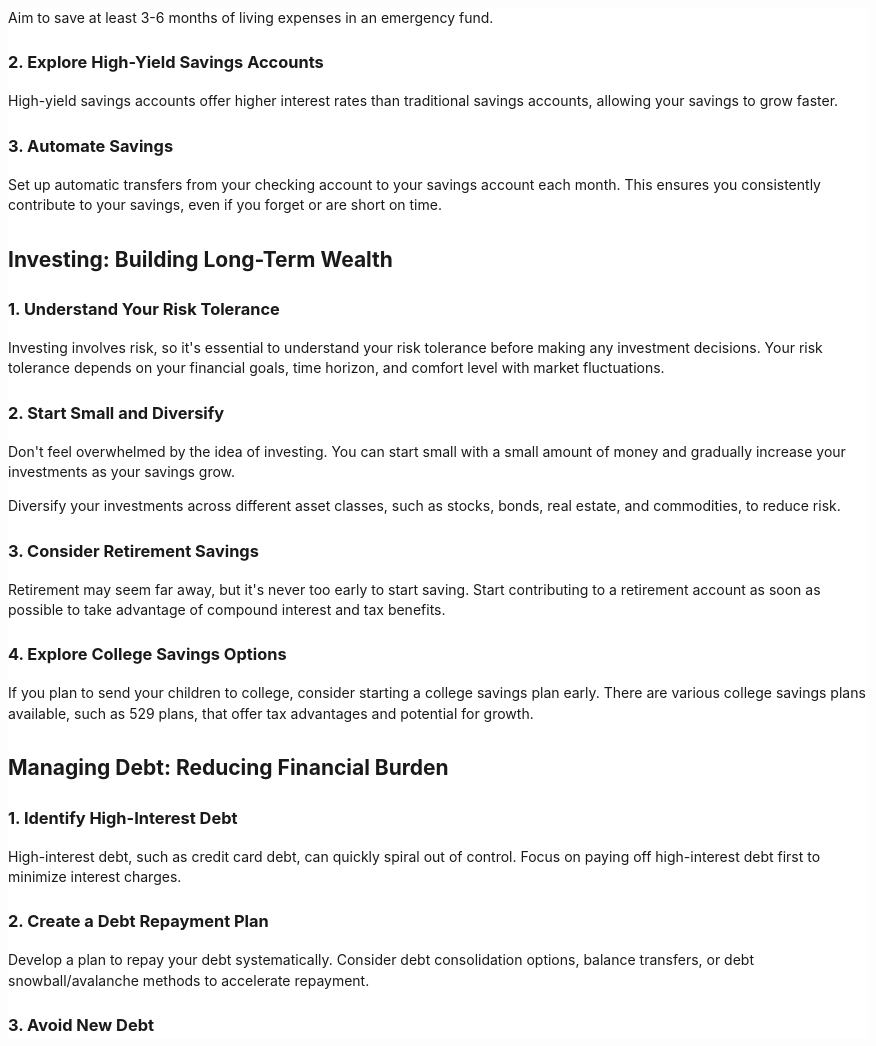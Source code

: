 Aim to save at least 3-6 months of living expenses in an emergency fund. 

### 2. Explore High-Yield Savings Accounts

High-yield savings accounts offer higher interest rates than traditional savings accounts, allowing your savings to grow faster. 

### 3. Automate Savings

Set up automatic transfers from your checking account to your savings account each month. This ensures you consistently contribute to your savings, even if you forget or are short on time.

## Investing: Building Long-Term Wealth

### 1. Understand Your Risk Tolerance

Investing involves risk, so it's essential to understand your risk tolerance before making any investment decisions. Your risk tolerance depends on your financial goals, time horizon, and comfort level with market fluctuations. 

### 2. Start Small and Diversify

Don't feel overwhelmed by the idea of investing. You can start small with a small amount of money and gradually increase your investments as your savings grow. 

Diversify your investments across different asset classes, such as stocks, bonds, real estate, and commodities, to reduce risk.

### 3. Consider Retirement Savings

Retirement may seem far away, but it's never too early to start saving. Start contributing to a retirement account as soon as possible to take advantage of compound interest and tax benefits. 

### 4. Explore College Savings Options

If you plan to send your children to college, consider starting a college savings plan early. There are various college savings plans available, such as 529 plans, that offer tax advantages and potential for growth.

## Managing Debt: Reducing Financial Burden

### 1. Identify High-Interest Debt

High-interest debt, such as credit card debt, can quickly spiral out of control. Focus on paying off high-interest debt first to minimize interest charges.

### 2. Create a Debt Repayment Plan

Develop a plan to repay your debt systematically. Consider debt consolidation options, balance transfers, or debt snowball/avalanche methods to accelerate repayment.

### 3. Avoid New Debt
